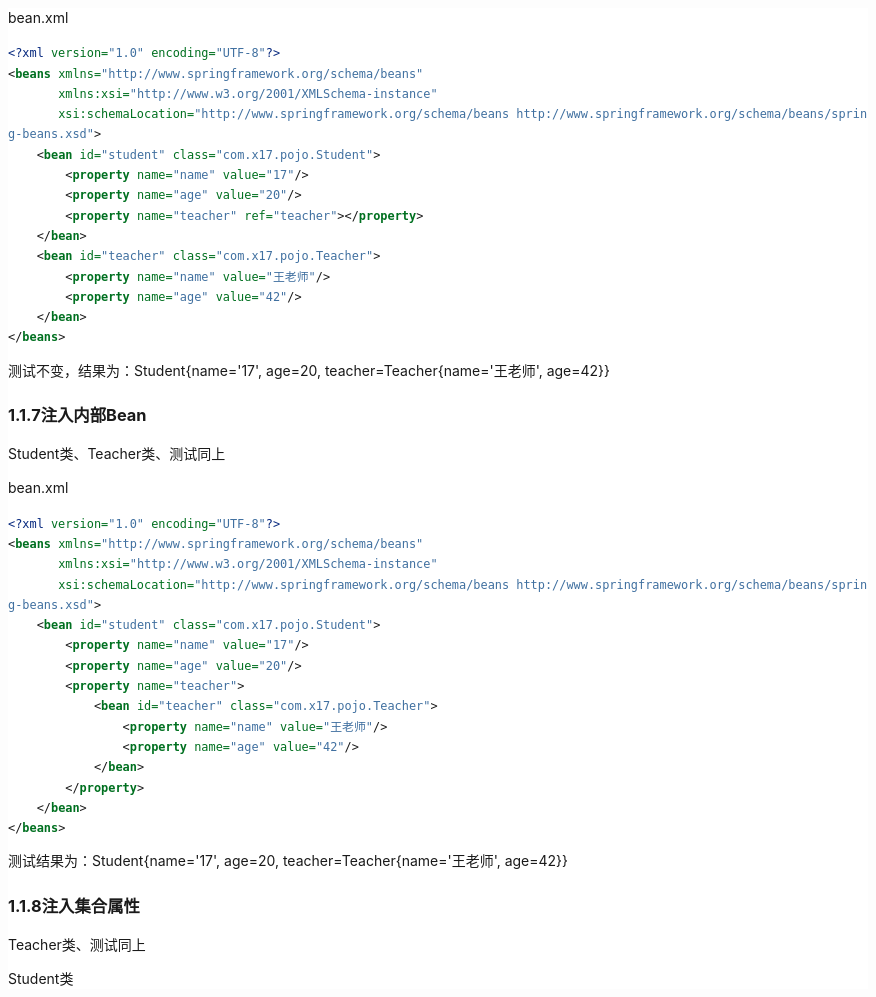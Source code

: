 bean.xml

```xml
<?xml version="1.0" encoding="UTF-8"?>
<beans xmlns="http://www.springframework.org/schema/beans"
       xmlns:xsi="http://www.w3.org/2001/XMLSchema-instance"
       xsi:schemaLocation="http://www.springframework.org/schema/beans http://www.springframework.org/schema/beans/spring-beans.xsd">
    <bean id="student" class="com.x17.pojo.Student">
        <property name="name" value="17"/>
        <property name="age" value="20"/>
        <property name="teacher" ref="teacher"></property>
    </bean>
    <bean id="teacher" class="com.x17.pojo.Teacher">
        <property name="name" value="王老师"/>
        <property name="age" value="42"/>
    </bean>
</beans>
```

测试不变，结果为：Student{name='17', age=20, teacher=Teacher{name='王老师', age=42}}

### 1.1.7注入内部Bean

Student类、Teacher类、测试同上

bean.xml

```xml
<?xml version="1.0" encoding="UTF-8"?>
<beans xmlns="http://www.springframework.org/schema/beans"
       xmlns:xsi="http://www.w3.org/2001/XMLSchema-instance"
       xsi:schemaLocation="http://www.springframework.org/schema/beans http://www.springframework.org/schema/beans/spring-beans.xsd">
    <bean id="student" class="com.x17.pojo.Student">
        <property name="name" value="17"/>
        <property name="age" value="20"/>
        <property name="teacher">
            <bean id="teacher" class="com.x17.pojo.Teacher">
                <property name="name" value="王老师"/>
                <property name="age" value="42"/>
            </bean>
        </property>
    </bean>
</beans>
```

测试结果为：Student{name='17', age=20, teacher=Teacher{name='王老师', age=42}}

### 1.1.8注入集合属性

Teacher类、测试同上

Student类
